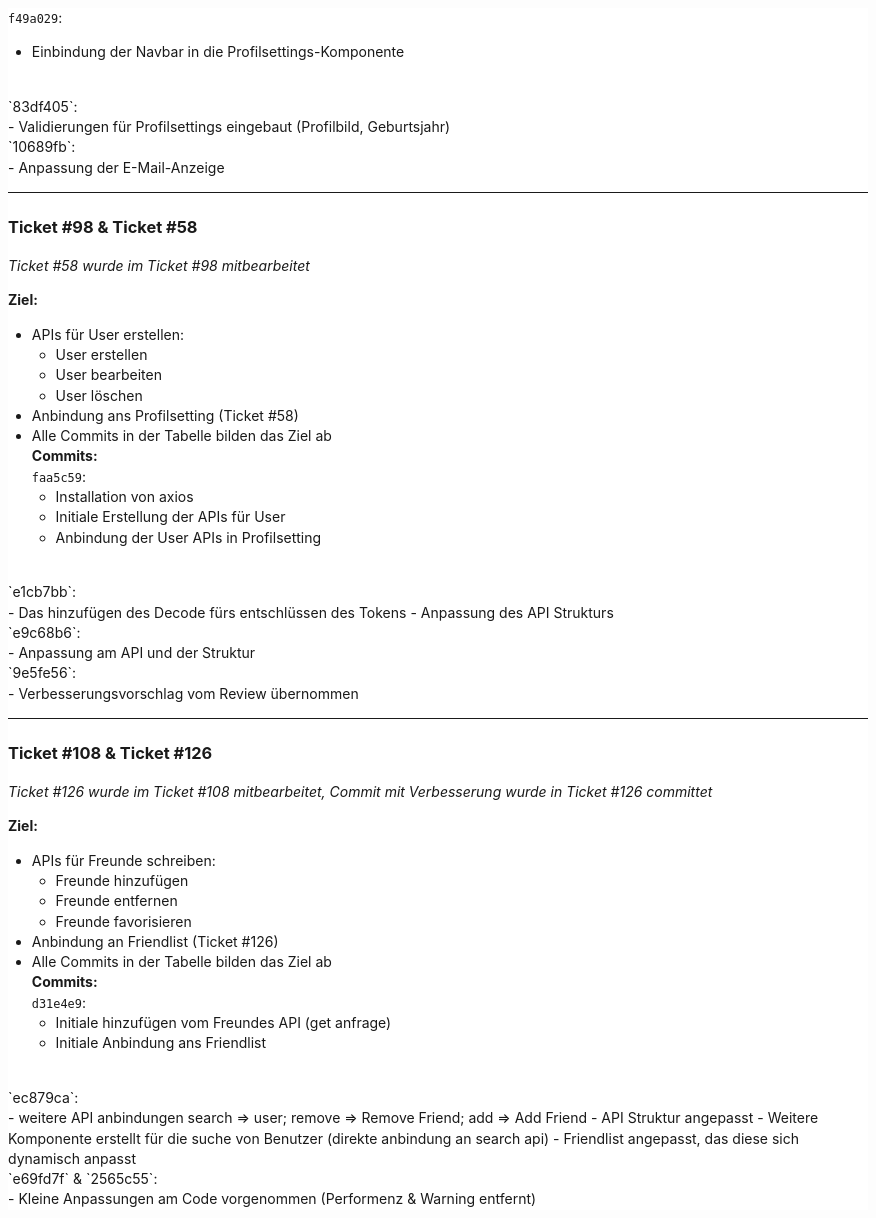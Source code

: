 `f49a029`:  <br/>
  - Einbindung der Navbar in die Profilsettings-Komponente  
<br/>
`83df405`:  <br/>
  - Validierungen für Profilsettings eingebaut (Profilbild, Geburtsjahr)  
<br/>
`10689fb`: <br/> 
  - Anpassung der E-Mail-Anzeige  

---

### Ticket #98 & Ticket #58
_Ticket #58 wurde im Ticket #98 mitbearbeitet_

**Ziel:**  
- APIs für User erstellen:  
  - User erstellen  
  - User bearbeiten  
  - User löschen  
- Anbindung ans Profilsetting (Ticket #58)  
- Alle Commits in der Tabelle bilden das Ziel ab  <br/>
**Commits:** <br/>
`faa5c59`:<br/>
  - Installation von axios
  - Initiale Erstellung der APIs für User
  - Anbindung der User APIs in Profilsetting
<br/>
`e1cb7bb`:<br/>
  - Das hinzufügen des Decode fürs entschlüssen des Tokens
  - Anpassung des API Strukturs
<br/>
`e9c68b6`:<br/>
  - Anpassung am API und der Struktur
<br/>
`9e5fe56`:<br/>
  - Verbesserungsvorschlag vom Review übernommen



---

### Ticket #108 & Ticket #126
_Ticket #126 wurde im Ticket #108 mitbearbeitet, Commit mit Verbesserung wurde in Ticket #126 committet_

**Ziel:**  
- APIs für Freunde schreiben:  
  - Freunde hinzufügen  
  - Freunde entfernen  
  - Freunde favorisieren  
- Anbindung an Friendlist (Ticket #126)  
- Alle Commits in der Tabelle bilden das Ziel ab <br/>
**Commits:**  <br/>
`d31e4e9`:<br/>
  - Initiale hinzufügen vom Freundes API (get anfrage)
  - Initiale Anbindung ans Friendlist
<br/>
`ec879ca`:<br/>
  - weitere API anbindungen search => user; remove => Remove Friend; add => Add Friend
  - API Struktur angepasst
  - Weitere Komponente erstellt für die suche von Benutzer (direkte anbindung an search api)
  - Friendlist angepasst, das diese sich dynamisch anpasst
<br/>
`e69fd7f` & `2565c55`:<br/>
  - Kleine Anpassungen am Code vorgenommen (Performenz & Warning entfernt)
